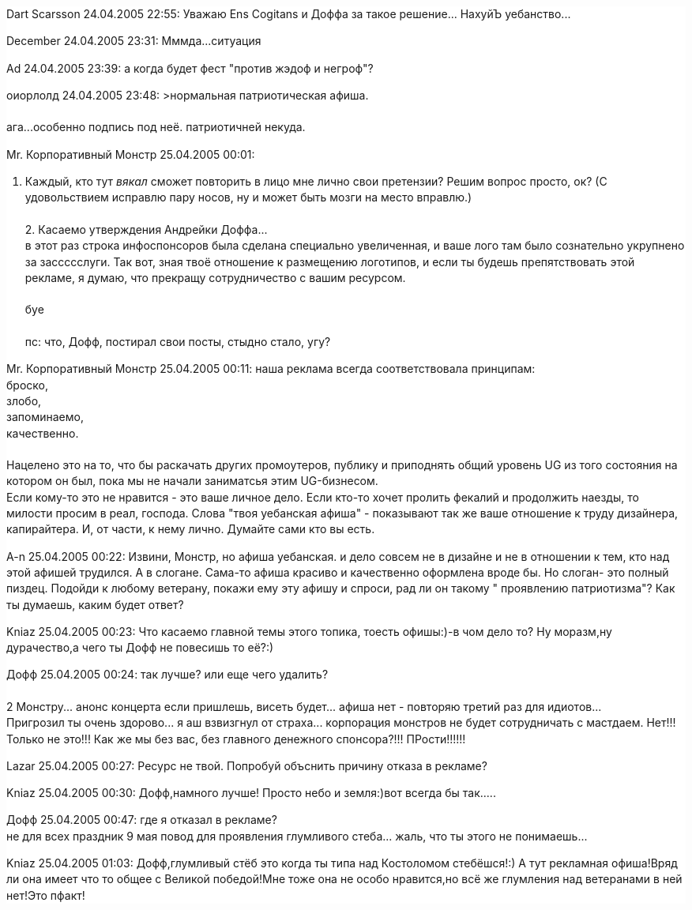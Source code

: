 Dart Scarsson 24.04.2005 22:55:
Уважаю Ens Cogitans и Доффа за такое решение... НахуйЪ уебанство...

December 24.04.2005 23:31:
Мммда...ситуация

Ad 24.04.2005 23:39:
а когда будет фест "против жэдоф и негроф"?

оиорлолд 24.04.2005 23:48:
&gt;нормальная патриотическая афиша.<BR><BR>ага...особенно подпись под неё. патриотичней некуда.

Mr. Корпоративный Монстр 25.04.2005 00:01:
1. Каждый, кто тут _вякал_ сможет повторить в лицо мне лично свои претензии? Решим вопрос просто, ок? (С удовольствием исправлю пару носов, ну и может быть мозги на место вправлю.)<BR><BR>2. Касаемо утверждения Андрейки Доффа...<BR>в этот раз строка инфоспонсоров была сделана специально увеличенная, и ваше лого там было сознательно укрупнено за зассссслуги. Так вот, зная твоё отношение к размещению логотипов, и если ты будешь препятствовать этой рекламе, я думаю, что прекращу сотрудничество с вашим ресурсом.<BR><BR>буе<BR><BR>пс: что, Дофф, постирал свои посты, стыдно стало, угу?

Mr. Корпоративный Монстр 25.04.2005 00:11:
наша реклама всегда соответствовала принципам:<BR>броско,<BR>злобо,<BR>запоминаемо,<BR>качественно.<BR><BR>Нацелено это на то, что бы раскачать других промоутеров, публику и приподнять общий уровень UG из того состояния на котором он был, пока мы не начали заниматсья этим UG-бизнесом.<BR>Если кому-то это не нравится - это ваше личное дело. Если кто-то хочет пролить фекалий и продолжить наезды, то милости просим в реал, господа. Слова "твоя уебанская афиша" - показывают так же ваше отношение к труду дизайнера, капирайтера. И, от части, к нему лично. Думайте сами кто вы есть.

A-n 25.04.2005 00:22:
Извини, Монстр, но афиша уебанская. и дело совсем не в дизайне и не в отношении к тем, кто над этой афишей трудился. А в слогане. Сама-то афиша красиво и качественно оформлена вроде бы. Но слоган- это полный пиздец. Подойди к любому ветерану, покажи ему эту афишу и спроси, рад ли он такому " проявлению патриотизма"? Как ты думаешь, каким будет ответ?  

Kniaz 25.04.2005 00:23:
Что касаемо главной темы этого топика, тоесть офишы:)-в чом дело то? Ну моразм,ну дурачество,а чего ты Дофф не повесишь то её?:)<BR>

Дофф 25.04.2005 00:24:
так лучше? или еще чего удалить?<BR><BR>2 Монстру... анонс концерта если пришлешь, висеть будет... афиша нет - повторяю третий раз для идиотов...<BR>Пригрозил ты очень здорово... я аш взвизгнул от страха... корпорация монстров не будет сотрудничать с мастдаем. Нет!!! Только не это!!! Как же мы без вас, без главного денежного спонсора?!!! ПРости!!!!!!

Lazar 25.04.2005 00:27:
Ресурс не твой. Попробуй объснить причину отказа в рекламе?

Kniaz 25.04.2005 00:30:
Дофф,намного лучше! Просто небо и земля:)вот всегда бы так.....

Дофф 25.04.2005 00:47:
где я отказал в рекламе?<BR>не для всех праздник 9 мая повод для проявления глумливого стеба... жаль, что ты этого не понимаешь...<BR>

Kniaz 25.04.2005 01:03:
Дофф,глумливый стёб это когда ты типа над Костоломом стебёшся!:) А тут рекламная офиша!Вряд ли она имеет что то общее с Великой победой!Мне тоже она не особо нравится,но всё же глумления над ветеранами в ней нет!Это пфакт!
